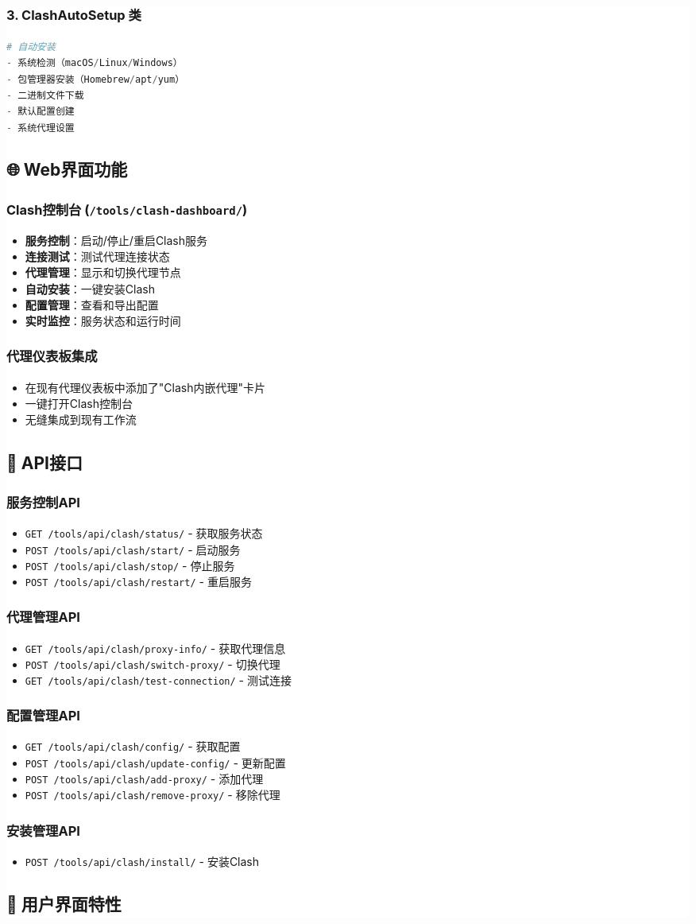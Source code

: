 ### 3. ClashAutoSetup 类
```python
# 自动安装
- 系统检测（macOS/Linux/Windows）
- 包管理器安装（Homebrew/apt/yum）
- 二进制文件下载
- 默认配置创建
- 系统代理设置
```

## 🌐 Web界面功能

### Clash控制台 (`/tools/clash-dashboard/`)
- **服务控制**：启动/停止/重启Clash服务
- **连接测试**：测试代理连接状态
- **代理管理**：显示和切换代理节点
- **自动安装**：一键安装Clash
- **配置管理**：查看和导出配置
- **实时监控**：服务状态和运行时间

### 代理仪表板集成
- 在现有代理仪表板中添加了"Clash内嵌代理"卡片
- 一键打开Clash控制台
- 无缝集成到现有工作流

## 🔌 API接口

### 服务控制API
- `GET /tools/api/clash/status/` - 获取服务状态
- `POST /tools/api/clash/start/` - 启动服务
- `POST /tools/api/clash/stop/` - 停止服务
- `POST /tools/api/clash/restart/` - 重启服务

### 代理管理API
- `GET /tools/api/clash/proxy-info/` - 获取代理信息
- `POST /tools/api/clash/switch-proxy/` - 切换代理
- `GET /tools/api/clash/test-connection/` - 测试连接

### 配置管理API
- `GET /tools/api/clash/config/` - 获取配置
- `POST /tools/api/clash/update-config/` - 更新配置
- `POST /tools/api/clash/add-proxy/` - 添加代理
- `POST /tools/api/clash/remove-proxy/` - 移除代理

### 安装管理API
- `POST /tools/api/clash/install/` - 安装Clash

## 🎨 用户界面特性
